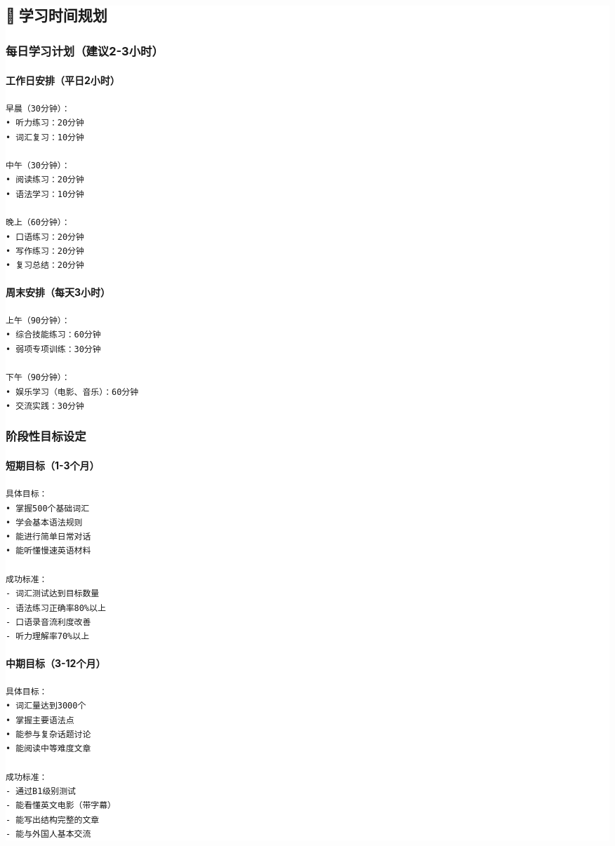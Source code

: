 ## 🚀 学习时间规划

### 每日学习计划（建议2-3小时）

#### 工作日安排（平日2小时）
```
早晨（30分钟）：
• 听力练习：20分钟
• 词汇复习：10分钟

中午（30分钟）：
• 阅读练习：20分钟
• 语法学习：10分钟

晚上（60分钟）：
• 口语练习：20分钟
• 写作练习：20分钟
• 复习总结：20分钟
```

#### 周末安排（每天3小时）
```
上午（90分钟）：
• 综合技能练习：60分钟
• 弱项专项训练：30分钟

下午（90分钟）：
• 娱乐学习（电影、音乐）：60分钟
• 交流实践：30分钟
```

### 阶段性目标设定

#### 短期目标（1-3个月）
```
具体目标：
• 掌握500个基础词汇
• 学会基本语法规则
• 能进行简单日常对话
• 能听懂慢速英语材料

成功标准：
- 词汇测试达到目标数量
- 语法练习正确率80%以上
- 口语录音流利度改善
- 听力理解率70%以上
```

#### 中期目标（3-12个月）
```
具体目标：
• 词汇量达到3000个
• 掌握主要语法点
• 能参与复杂话题讨论
• 能阅读中等难度文章

成功标准：
- 通过B1级别测试
- 能看懂英文电影（带字幕）
- 能写出结构完整的文章
- 能与外国人基本交流
```
